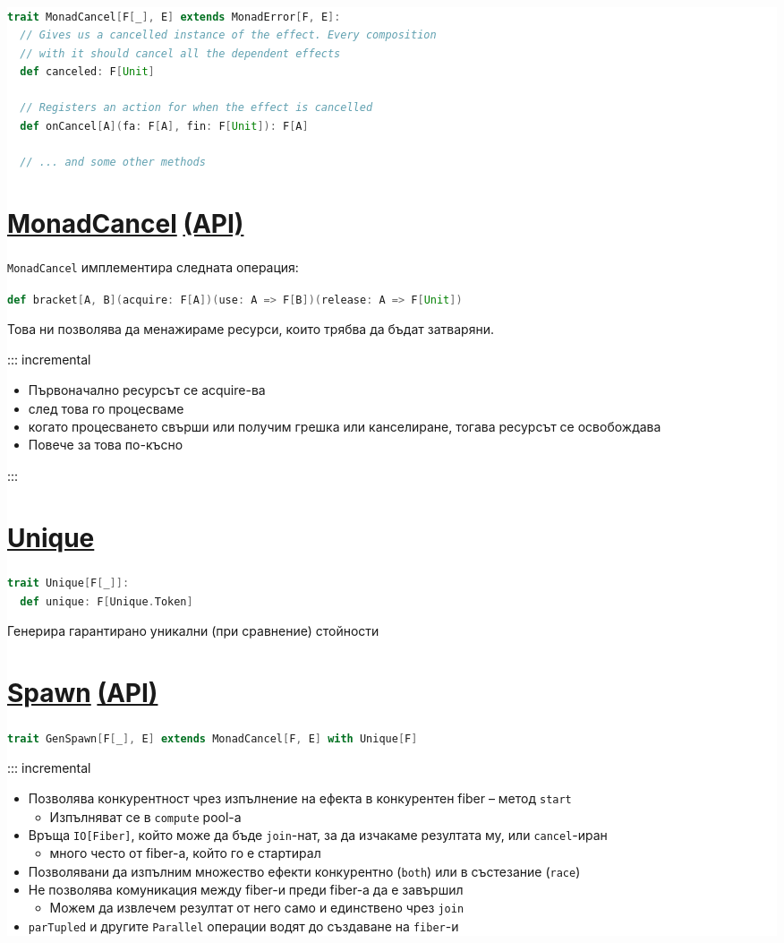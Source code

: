 ```scala
trait MonadCancel[F[_], E] extends MonadError[F, E]:
  // Gives us a cancelled instance of the effect. Every composition
  // with it should cancel all the dependent effects
  def canceled: F[Unit]

  // Registers an action for when the effect is cancelled
  def onCancel[A](fa: F[A], fin: F[Unit]): F[A]

  // ... and some other methods
```

# [MonadCancel](https://typelevel.org/cats-effect/docs/typeclasses/monadcancel) [(API)](https://typelevel.org/cats-effect/api/3.x/cats/effect/kernel/MonadCancel.html)

`MonadCancel` имплементира следната операция:

```scala
def bracket[A, B](acquire: F[A])(use: A => F[B])(release: A => F[Unit])
```

Това ни позволява да менажираме ресурси, които трябва да бъдат затваряни.

::: incremental

* Първоначално ресурсът се acquire-ва
* след това го процесваме
* когато процесването свърши или получим грешка или канселиране, тогава ресурсът се освобождава
* Повече за това по-късно

:::

# [Unique](https://typelevel.org/cats-effect/docs/typeclasses/unique)

```scala
trait Unique[F[_]]:
  def unique: F[Unique.Token]
```

Генерира гарантирано уникални (при сравнение) стойности

# [Spawn](https://typelevel.org/cats-effect/docs/typeclasses/spawn) [(API)](https://typelevel.org/cats-effect/api/3.x/cats/effect/kernel/GenSpawn.html)

```scala
trait GenSpawn[F[_], E] extends MonadCancel[F, E] with Unique[F]
```

::: incremental

* Позволява конкурентност чрез изпълнение на ефекта в конкурентен fiber – метод `start`
  * Изпълняват се в `compute` pool-а
* Връща `IO[Fiber]`, който може да бъде `join`-нат, за да изчакаме резултата му, или `cancel`-иран
  * много често от fiber-а, който го е стартирал
* Позволявани да изпълним множество ефекти конкурентно (`both`) или в състезание (`race`)
* Не позволява комуникация между fiber-и преди fiber-а да е завършил
  * Можем да извлечем резултат от него само и единствено чрез `join`
* `parTupled` и другите `Parallel` операции водят до създаване на `fiber`-и
